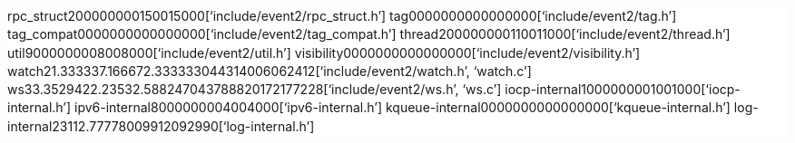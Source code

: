 <td align="left">rpc_struct</td><td align="right">2</td><td align="right">0</td><td align="right">0</td><td align="right">0</td><td align="right">0</td><td align="right">0</td><td align="right">0</td><td align="right">0</td><td align="right">0</td><td align="right">15</td><td align="right">0</td><td align="right">0</td><td align="right">15</td><td align="right">0</td><td align="right">0</td><td align="right">0</td><td align="left">[‘include/event2/rpc_struct.h’]</td>
<td align="left">tag</td><td align="right">0</td><td align="right">0</td><td align="right">0</td><td align="right">0</td><td align="right">0</td><td align="right">0</td><td align="right">0</td><td align="right">0</td><td align="right">0</td><td align="right">0</td><td align="right">0</td><td align="right">0</td><td align="right">0</td><td align="right">0</td><td align="right">0</td><td align="right">0</td><td align="left">[‘include/event2/tag.h’]</td>
<td align="left">tag_compat</td><td align="right">0</td><td align="right">0</td><td align="right">0</td><td align="right">0</td><td align="right">0</td><td align="right">0</td><td align="right">0</td><td align="right">0</td><td align="right">0</td><td align="right">0</td><td align="right">0</td><td align="right">0</td><td align="right">0</td><td align="right">0</td><td align="right">0</td><td align="right">0</td><td align="left">[‘include/event2/tag_compat.h’]</td>
<td align="left">thread</td><td align="right">2</td><td align="right">0</td><td align="right">0</td><td align="right">0</td><td align="right">0</td><td align="right">0</td><td align="right">0</td><td align="right">0</td><td align="right">0</td><td align="right">11</td><td align="right">0</td><td align="right">0</td><td align="right">11</td><td align="right">0</td><td align="right">0</td><td align="right">0</td><td align="left">[‘include/event2/thread.h’]</td>
<td align="left">util</td><td align="right">9</td><td align="right">0</td><td align="right">0</td><td align="right">0</td><td align="right">0</td><td align="right">0</td><td align="right">0</td><td align="right">0</td><td align="right">0</td><td align="right">8</td><td align="right">0</td><td align="right">0</td><td align="right">8</td><td align="right">0</td><td align="right">0</td><td align="right">0</td><td align="left">[‘include/event2/util.h’]</td>
<td align="left">visibility</td><td align="right">0</td><td align="right">0</td><td align="right">0</td><td align="right">0</td><td align="right">0</td><td align="right">0</td><td align="right">0</td><td align="right">0</td><td align="right">0</td><td align="right">0</td><td align="right">0</td><td align="right">0</td><td align="right">0</td><td align="right">0</td><td align="right">0</td><td align="right">0</td><td align="left">[‘include/event2/visibility.h’]</td>
<td align="left">watch</td><td align="right">2</td><td align="right">1.33333</td><td align="right">7.16667</td><td align="right">2.33333</td><td align="right">3</td><td align="right">0</td><td align="right">4</td><td align="right">43</td><td align="right">14</td><td align="right">0</td><td align="right">0</td><td align="right">6</td><td align="right">0</td><td align="right">6</td><td align="right">24</td><td align="right">12</td><td align="left">[‘include/event2/watch.h’, ‘watch.c’]</td>
<td align="left">ws</td><td align="right">3</td><td align="right">3.35294</td><td align="right">22.2353</td><td align="right">2.58824</td><td align="right">7</td><td align="right">0</td><td align="right">4</td><td align="right">378</td><td align="right">88</td><td align="right">2</td><td align="right">0</td><td align="right">17</td><td align="right">2</td><td align="right">17</td><td align="right">72</td><td align="right">28</td><td align="left">[‘include/event2/ws.h’, ‘ws.c’]</td>
<td align="left">iocp-internal</td><td align="right">1</td><td align="right">0</td><td align="right">0</td><td align="right">0</td><td align="right">0</td><td align="right">0</td><td align="right">0</td><td align="right">0</td><td align="right">0</td><td align="right">1</td><td align="right">0</td><td align="right">0</td><td align="right">1</td><td align="right">0</td><td align="right">0</td><td align="right">0</td><td align="left">[‘iocp-internal.h’]</td>
<td align="left">ipv6-internal</td><td align="right">8</td><td align="right">0</td><td align="right">0</td><td align="right">0</td><td align="right">0</td><td align="right">0</td><td align="right">0</td><td align="right">0</td><td align="right">0</td><td align="right">4</td><td align="right">0</td><td align="right">0</td><td align="right">4</td><td align="right">0</td><td align="right">0</td><td align="right">0</td><td align="left">[‘ipv6-internal.h’]</td>
<td align="left">kqueue-internal</td><td align="right">0</td><td align="right">0</td><td align="right">0</td><td align="right">0</td><td align="right">0</td><td align="right">0</td><td align="right">0</td><td align="right">0</td><td align="right">0</td><td align="right">0</td><td align="right">0</td><td align="right">0</td><td align="right">0</td><td align="right">0</td><td align="right">0</td><td align="right">0</td><td align="left">[‘kqueue-internal.h’]</td>
<td align="left">log-internal</td><td align="right">23</td><td align="right">1</td><td align="right">1</td><td align="right">2.77778</td><td align="right">0</td><td align="right">0</td><td align="right">9</td><td align="right">9</td><td align="right">1</td><td align="right">2</td><td align="right">0</td><td align="right">9</td><td align="right">2</td><td align="right">9</td><td align="right">9</td><td align="right">0</td><td align="left">[‘log-internal.h’]</td>